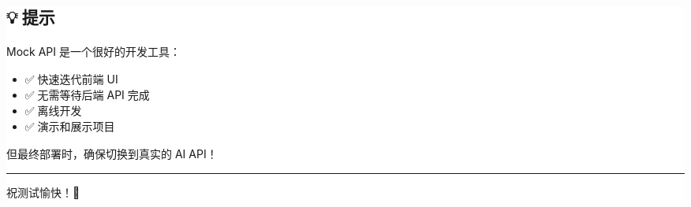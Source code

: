 ## 💡 提示

Mock API 是一个很好的开发工具：
- ✅ 快速迭代前端 UI
- ✅ 无需等待后端 API 完成
- ✅ 离线开发
- ✅ 演示和展示项目

但最终部署时，确保切换到真实的 AI API！

---

祝测试愉快！🚀

